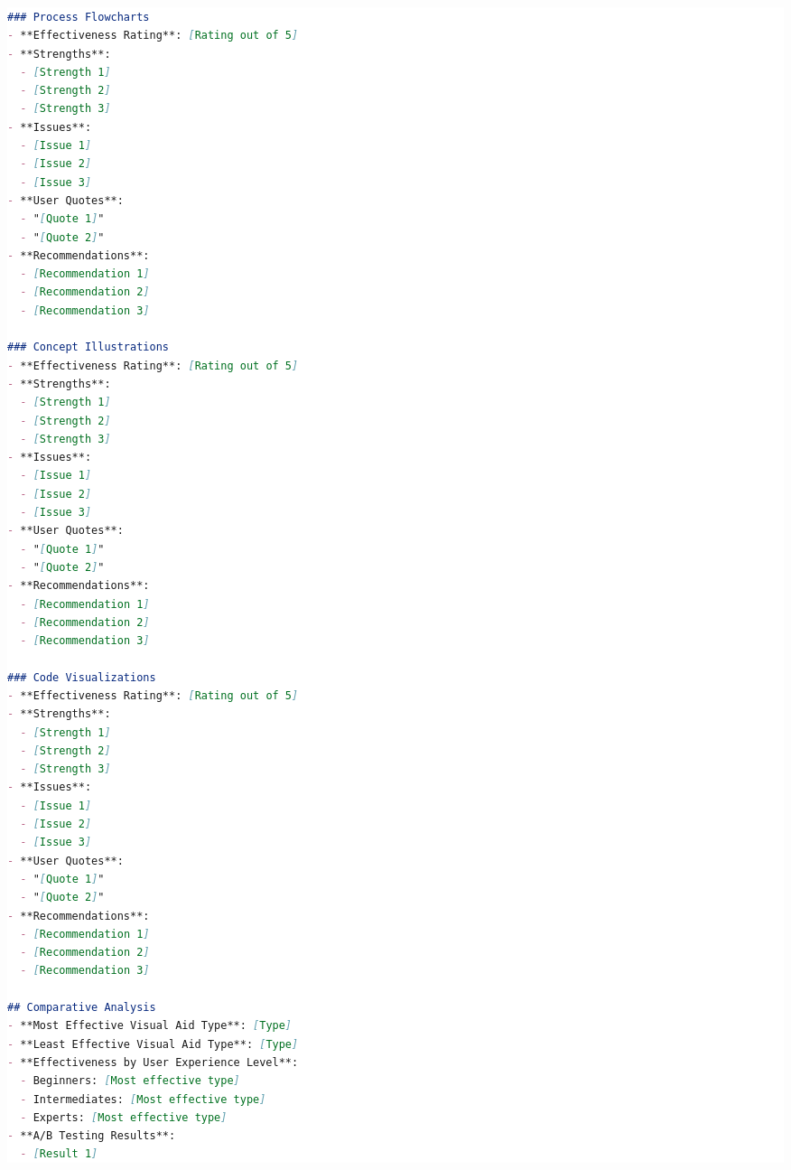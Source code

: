 ```markdown
### Process Flowcharts
- **Effectiveness Rating**: [Rating out of 5]
- **Strengths**:
  - [Strength 1]
  - [Strength 2]
  - [Strength 3]
- **Issues**:
  - [Issue 1]
  - [Issue 2]
  - [Issue 3]
- **User Quotes**:
  - "[Quote 1]"
  - "[Quote 2]"
- **Recommendations**:
  - [Recommendation 1]
  - [Recommendation 2]
  - [Recommendation 3]

### Concept Illustrations
- **Effectiveness Rating**: [Rating out of 5]
- **Strengths**:
  - [Strength 1]
  - [Strength 2]
  - [Strength 3]
- **Issues**:
  - [Issue 1]
  - [Issue 2]
  - [Issue 3]
- **User Quotes**:
  - "[Quote 1]"
  - "[Quote 2]"
- **Recommendations**:
  - [Recommendation 1]
  - [Recommendation 2]
  - [Recommendation 3]

### Code Visualizations
- **Effectiveness Rating**: [Rating out of 5]
- **Strengths**:
  - [Strength 1]
  - [Strength 2]
  - [Strength 3]
- **Issues**:
  - [Issue 1]
  - [Issue 2]
  - [Issue 3]
- **User Quotes**:
  - "[Quote 1]"
  - "[Quote 2]"
- **Recommendations**:
  - [Recommendation 1]
  - [Recommendation 2]
  - [Recommendation 3]

## Comparative Analysis
- **Most Effective Visual Aid Type**: [Type]
- **Least Effective Visual Aid Type**: [Type]
- **Effectiveness by User Experience Level**:
  - Beginners: [Most effective type]
  - Intermediates: [Most effective type]
  - Experts: [Most effective type]
- **A/B Testing Results**:
  - [Result 1]
```